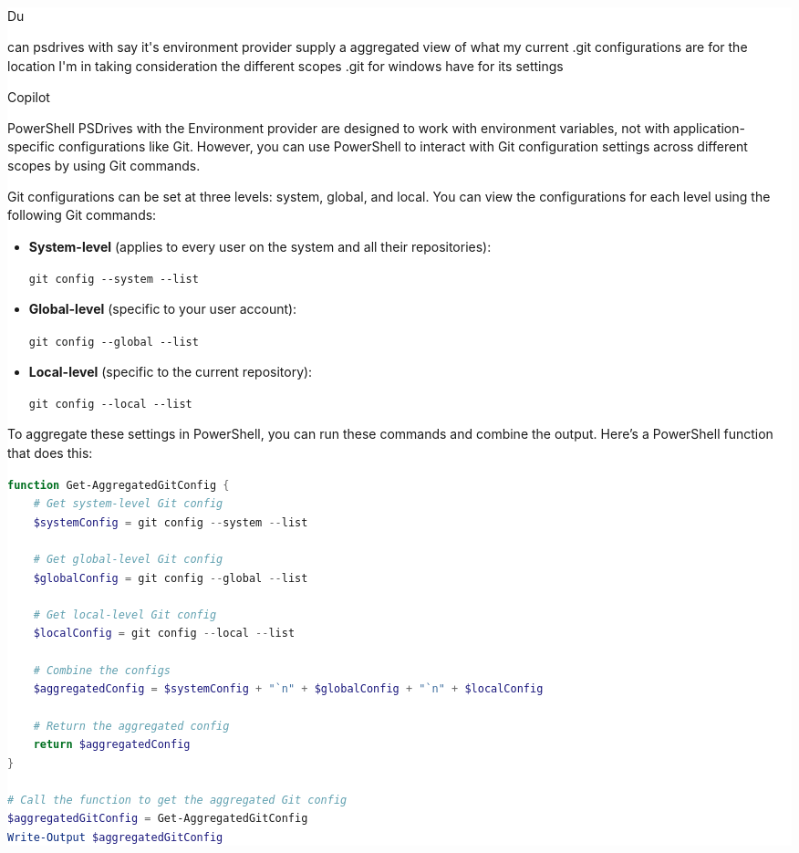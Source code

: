 Du

can psdrives with say it's environment provider supply a aggregated view of what my current .git configurations are for the location I'm in taking consideration the different scopes .git for windows have for its settings

Copilot

PowerShell PSDrives with the Environment provider are designed to work with environment variables, not with application-specific configurations like Git. However, you can use PowerShell to interact with Git configuration settings across different scopes by using Git commands.

Git configurations can be set at three levels: system, global, and local. You can view the configurations for each level using the following Git commands:

- **System-level** (applies to every user on the system and all their repositories):
    
    ```shell
    git config --system --list
    ```
    
- **Global-level** (specific to your user account):
    
    ```shell
    git config --global --list
    ```
    
- **Local-level** (specific to the current repository):
    
    ```shell
    git config --local --list
    ```
    

To aggregate these settings in PowerShell, you can run these commands and combine the output. Here’s a PowerShell function that does this:

```powershell
function Get-AggregatedGitConfig {
    # Get system-level Git config
    $systemConfig = git config --system --list

    # Get global-level Git config
    $globalConfig = git config --global --list

    # Get local-level Git config
    $localConfig = git config --local --list

    # Combine the configs
    $aggregatedConfig = $systemConfig + "`n" + $globalConfig + "`n" + $localConfig

    # Return the aggregated config
    return $aggregatedConfig
}

# Call the function to get the aggregated Git config
$aggregatedGitConfig = Get-AggregatedGitConfig
Write-Output $aggregatedGitConfig
```

